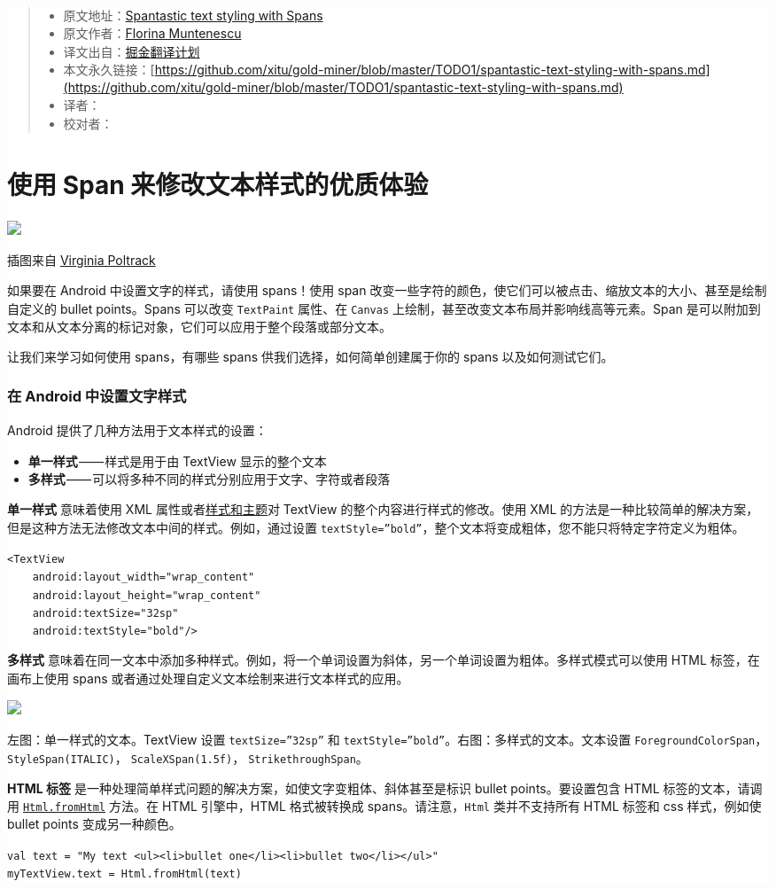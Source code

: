 > * 原文地址：[Spantastic text styling with Spans](https://medium.com/google-developers/spantastic-text-styling-with-spans-17b0c16b4568)
> * 原文作者：[Florina Muntenescu](https://medium.com/@florina.muntenescu?source=post_header_lockup)
> * 译文出自：[掘金翻译计划](https://github.com/xitu/gold-miner)
> * 本文永久链接：[https://github.com/xitu/gold-miner/blob/master/TODO1/spantastic-text-styling-with-spans.md](https://github.com/xitu/gold-miner/blob/master/TODO1/spantastic-text-styling-with-spans.md)
> * 译者：
> * 校对者：

# 使用 Span 来修改文本样式的优质体验

![](https://cdn-images-1.medium.com/max/2000/1*_91P4pyi4_V0xUX89YXMyg.png)

插图来自 [Virginia Poltrack](https://twitter.com/VPoltrack)

如果要在 Android 中设置文字的样式，请使用 spans！使用 span 改变一些字符的颜色，使它们可以被点击、缩放文本的大小、甚至是绘制自定义的 bullet points。Spans 可以改变 `TextPaint` 属性、在 `Canvas` 上绘制，甚至改变文本布局并影响线高等元素。Span 是可以附加到文本和从文本分离的标记对象，它们可以应用于整个段落或部分文本。

让我们来学习如何使用 spans，有哪些 spans 供我们选择，如何简单创建属于你的 spans 以及如何测试它们。

### 在 Android 中设置文字样式

Android 提供了几种方法用于文本样式的设置：

*   **单一样式** —— 样式是用于由 TextView 显示的整个文本
*   **多样式** —— 可以将多种不同的样式分别应用于文字、字符或者段落

**单一样式** 意味着使用 XML 属性或者[样式和主题](https://developer.android.com/guide/topics/ui/look-and-feel/themes.html)对 TextView 的整个内容进行样式的修改。使用 XML 的方法是一种比较简单的解决方案，但是这种方法无法修改文本中间的样式。例如，通过设置 `textStyle=”bold”`，整个文本将变成粗体，您不能只将特定字符定义为粗体。

```
<TextView
    android:layout_width="wrap_content"
    android:layout_height="wrap_content"
    android:textSize="32sp"
    android:textStyle="bold"/>
```

**多样式** 意味着在同一文本中添加多种样式。例如，将一个单词设置为斜体，另一个单词设置为粗体。多样式模式可以使用 HTML 标签，在画布上使用 spans 或者通过处理自定义文本绘制来进行文本样式的应用。

![](https://cdn-images-1.medium.com/max/800/0*3hnVPTJP5Hv4Jduo.)

左图：单一样式的文本。TextView 设置 `textSize=”32sp”` 和 `textStyle=”bold”`。右图：多样式的文本。文本设置 `ForegroundColorSpan`， `StyleSpan(ITALIC)`， `ScaleXSpan(1.5f)`， `StrikethroughSpan`。

**HTML 标签** 是一种处理简单样式问题的解决方案，如使文字变粗体、斜体甚至是标识 bullet points。要设置包含 HTML 标签的文本，请调用 [`Html.fromHtml`](https://developer.android.com/reference/android/text/Html.html#fromHtml%28java.lang.String,%20int%29) 方法。在 HTML 引擎中，HTML 格式被转换成 spans。请注意，`Html` 类并不支持所有 HTML 标签和 css 样式，例如使 bullet points 变成另一种颜色。

```
val text = "My text <ul><li>bullet one</li><li>bullet two</li></ul>"
myTextView.text = Html.fromHtml(text)
```
